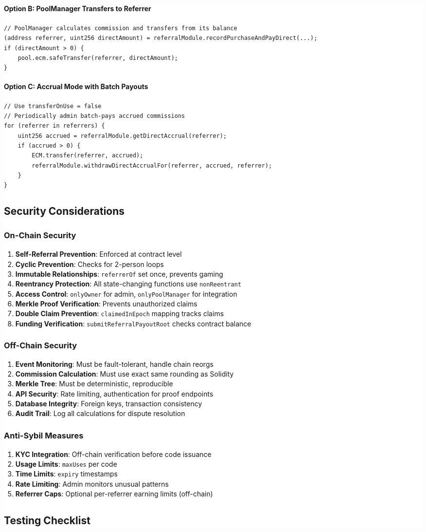 #### Option B: PoolManager Transfers to Referrer
```solidity
// PoolManager calculates commission and transfers from its balance
(address referrer, uint256 directAmount) = referralModule.recordPurchaseAndPayDirect(...);
if (directAmount > 0) {
    pool.ecm.safeTransfer(referrer, directAmount);
}
```

#### Option C: Accrual Mode with Batch Payouts
```solidity
// Use transferOnUse = false
// Periodically admin batch-pays accrued commissions
for (referrer in referrers) {
    uint256 accrued = referralModule.getDirectAccrual(referrer);
    if (accrued > 0) {
        ECM.transfer(referrer, accrued);
        referralModule.withdrawDirectAccrualFor(referrer, accrued, referrer);
    }
}
```

## Security Considerations

### On-Chain Security
1. **Self-Referral Prevention**: Enforced at contract level
2. **Cyclic Prevention**: Checks for 2-person loops
3. **Immutable Relationships**: `referrerOf` set once, prevents gaming
4. **Reentrancy Protection**: All state-changing functions use `nonReentrant`
5. **Access Control**: `onlyOwner` for admin, `onlyPoolManager` for integration
6. **Merkle Proof Verification**: Prevents unauthorized claims
7. **Double Claim Prevention**: `claimedInEpoch` mapping tracks claims
8. **Funding Verification**: `submitReferralPayoutRoot` checks contract balance

### Off-Chain Security
1. **Event Monitoring**: Must be fault-tolerant, handle chain reorgs
2. **Commission Calculation**: Must use exact same rounding as Solidity
3. **Merkle Tree**: Must be deterministic, reproducible
4. **API Security**: Rate limiting, authentication for proof endpoints
5. **Database Integrity**: Foreign keys, transaction consistency
6. **Audit Trail**: Log all calculations for dispute resolution

### Anti-Sybil Measures
1. **KYC Integration**: Off-chain verification before code issuance
2. **Usage Limits**: `maxUses` per code
3. **Time Limits**: `expiry` timestamps
4. **Rate Limiting**: Admin monitors unusual patterns
5. **Referrer Caps**: Optional per-referrer earning limits (off-chain)

## Testing Checklist
